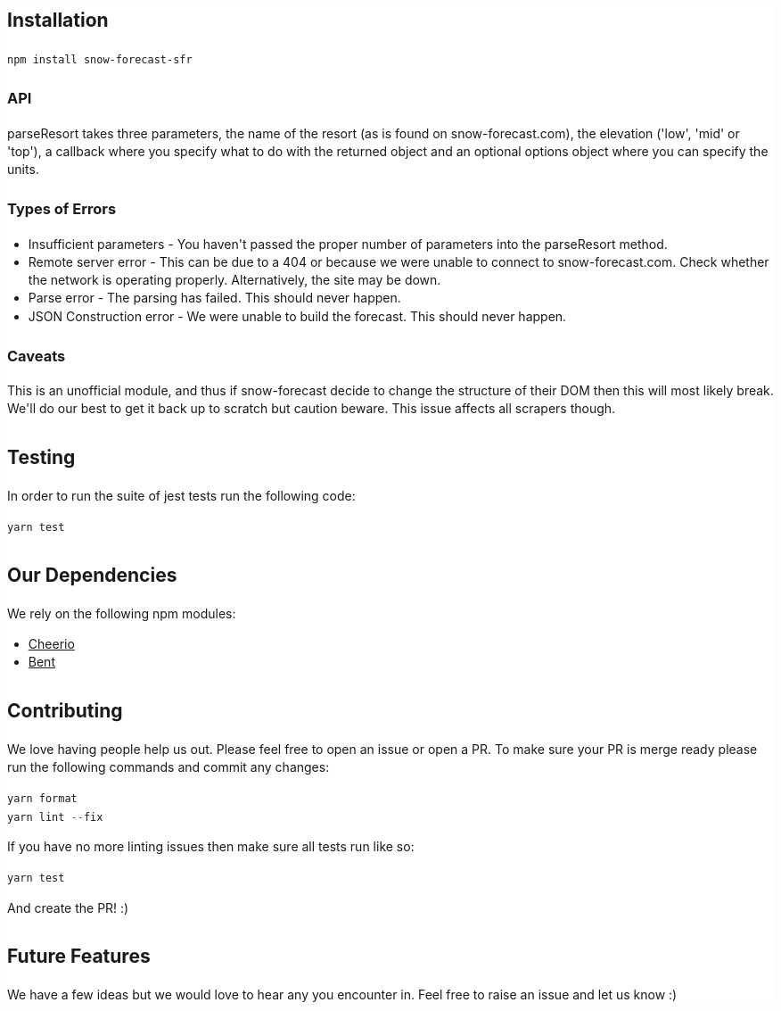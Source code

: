 ## Installation
`npm install snow-forecast-sfr`

### API

parseResort takes three parameters, the name of the resort (as is found on snow-forecast.com), the elevation ('low', 'mid' or 'top'), a callback where you specify what to do with the returned object and an optional options object where you can specify the units.

### Types of Errors
* Insufficient parameters - You haven't passed the proper number of parameters into the parseResort method.
* Remote server error - This can be due to a 404 or because we were unable to connect to snow-forecast.com. Check whether the network is operating properly. Alternatively, the site may be down.
* Parse error - The parsing has failed. This should never happen.
* JSON Construction error - We were unable to build the forecast. This should never happen.

### Caveats

This is an unofficial module, and thus if snow-forecast decide to change the structure of their DOM then this will most likely break. We'll do our best to get it back up to scratch but caution beware. This issue affects all scrapers though.

## Testing

In order to run the suite of jest tests run the following code:

```js
yarn test
```


## Our Dependencies

We rely on the following npm modules:
* [Cheerio](https://github.com/cheeriojs/cheerio)
* [Bent](https://github.com/mikeal/bent)

## Contributing

We love having people help us out. Please feel free to open an issue or open a PR. To make sure your PR is merge ready please run the following commands and commit any changes:

```js
yarn format
yarn lint --fix
```

If you have no more linting issues then make sure all tests run like so:

```js
yarn test
```

And create the PR! :)

## Future Features

We have a few ideas but we would love to hear any you encounter in. Feel free to raise an issue and let us know :)

